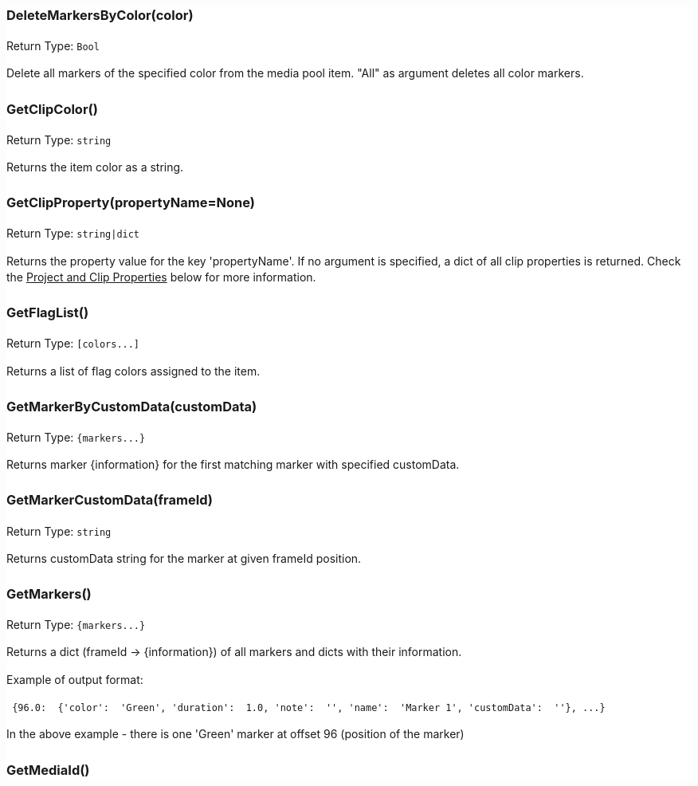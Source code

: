### DeleteMarkersByColor(color)

Return Type: `Bool`

Delete all markers of the specified color from the media pool item.
"All" as argument deletes all color markers.

### GetClipColor()

Return Type: `string`

Returns the item color as a string.

### GetClipProperty(propertyName=None)

Return Type: `string|dict`

Returns the property value for the key 'propertyName'.
If no argument is specified, a dict of all clip properties is returned.
Check the [Project and Clip Properties](../resolve_settings/ProjectAndClipProperties.md) below for more information.

### GetFlagList()

Return Type: `[colors...]`

Returns a list of flag colors assigned to the item.

### GetMarkerByCustomData(customData)

Return Type: `{markers...}`

Returns marker \{information\} for the first matching marker with specified customData.

### GetMarkerCustomData(frameId)

Return Type: `string`

Returns customData string for the marker at given frameId position.

### GetMarkers()

Return Type: `{markers...}`

Returns a dict (frameId -> \{information\}) of all markers and dicts with their information.

Example of output format:

```
 {96.0:  {'color':  'Green', 'duration':  1.0, 'note':  '', 'name':  'Marker 1', 'customData':  ''}, ...}
```

In the above example - there is one 'Green' marker at offset 96 (position of the marker)

### GetMediaId()
